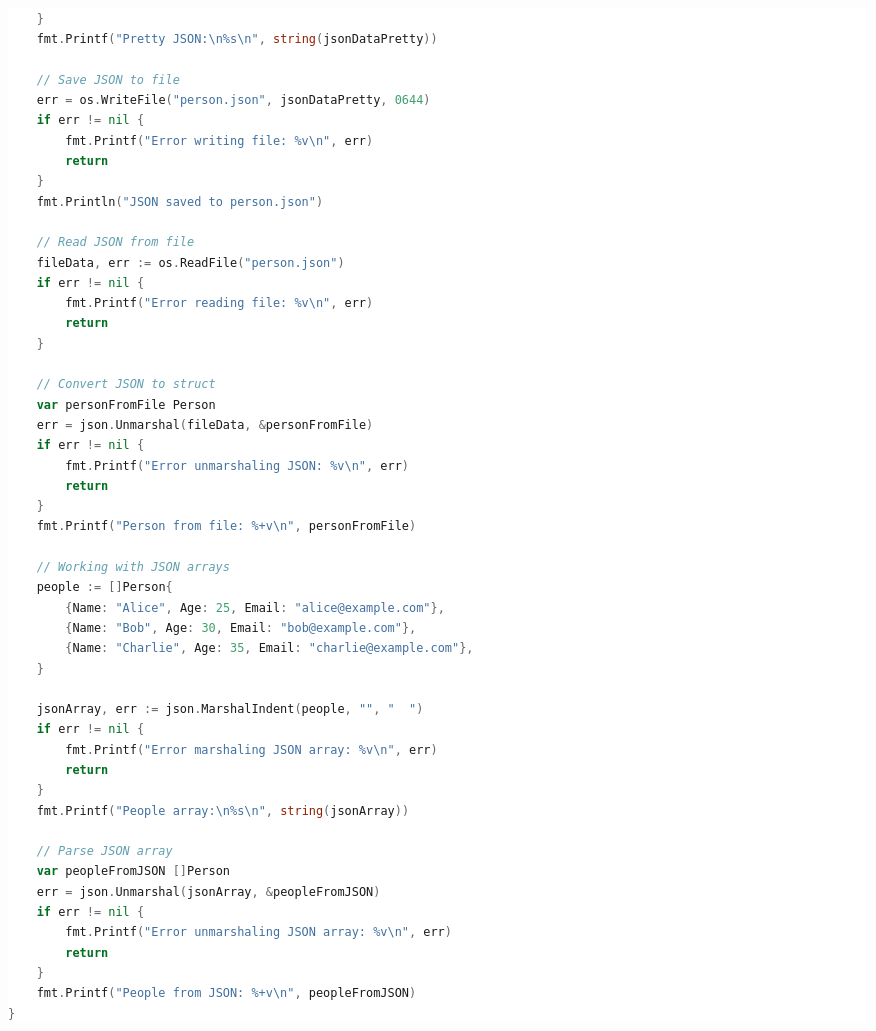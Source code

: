 ```go
    }
    fmt.Printf("Pretty JSON:\n%s\n", string(jsonDataPretty))

    // Save JSON to file
    err = os.WriteFile("person.json", jsonDataPretty, 0644)
    if err != nil {
        fmt.Printf("Error writing file: %v\n", err)
        return
    }
    fmt.Println("JSON saved to person.json")

    // Read JSON from file
    fileData, err := os.ReadFile("person.json")
    if err != nil {
        fmt.Printf("Error reading file: %v\n", err)
        return
    }

    // Convert JSON to struct
    var personFromFile Person
    err = json.Unmarshal(fileData, &personFromFile)
    if err != nil {
        fmt.Printf("Error unmarshaling JSON: %v\n", err)
        return
    }
    fmt.Printf("Person from file: %+v\n", personFromFile)

    // Working with JSON arrays
    people := []Person{
        {Name: "Alice", Age: 25, Email: "alice@example.com"},
        {Name: "Bob", Age: 30, Email: "bob@example.com"},
        {Name: "Charlie", Age: 35, Email: "charlie@example.com"},
    }

    jsonArray, err := json.MarshalIndent(people, "", "  ")
    if err != nil {
        fmt.Printf("Error marshaling JSON array: %v\n", err)
        return
    }
    fmt.Printf("People array:\n%s\n", string(jsonArray))

    // Parse JSON array
    var peopleFromJSON []Person
    err = json.Unmarshal(jsonArray, &peopleFromJSON)
    if err != nil {
        fmt.Printf("Error unmarshaling JSON array: %v\n", err)
        return
    }
    fmt.Printf("People from JSON: %+v\n", peopleFromJSON)
}
```
